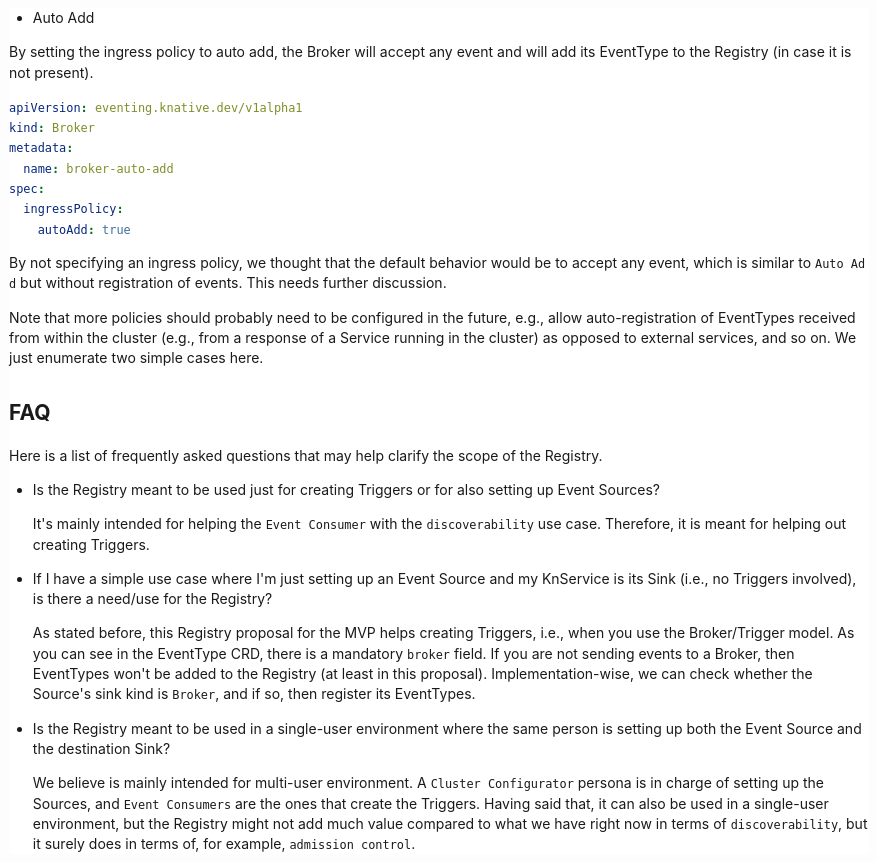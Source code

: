 - Auto Add

By setting the ingress policy to auto add, the Broker will accept any event and will add its EventType 
to the Registry (in case it is not present).

```yaml
apiVersion: eventing.knative.dev/v1alpha1
kind: Broker
metadata:
  name: broker-auto-add
spec:
  ingressPolicy:
    autoAdd: true 
```

By not specifying an ingress policy, we thought that the default behavior would be to accept any event, which is similar to `Auto Add` 
but without registration of events. This needs further discussion.

Note that more policies should probably need to be configured in the future, e.g., allow auto-registration of EventTypes received 
from within the cluster (e.g., from a response of a Service running in the cluster) as opposed to external services, and so on. 
We just enumerate two simple cases here.

## FAQ

Here is a list of frequently asked questions that may help clarify the scope of the Registry.

- Is the Registry meant to be used just for creating Triggers or for also setting up Event Sources?

    It's mainly intended for helping the `Event Consumer` with the `discoverability` use case. Therefore, 
    it is meant for helping out creating Triggers.

- If I have a simple use case where I'm just setting up an Event Source and my KnService is its Sink (i.e., no Triggers involved), 
is there a need/use for the Registry?

    As stated before, this Registry proposal for the MVP helps creating Triggers, i.e., when you use the Broker/Trigger 
    model. As you can see in the EventType CRD, there is a mandatory `broker` field. If you are not sending events to a Broker, 
    then EventTypes won't be added to the Registry (at least in this proposal). 
    Implementation-wise, we can check whether the Source's sink kind is `Broker`, and if so, then register its EventTypes.
    
         
- Is the Registry meant to be used in a single-user environment where the same person is setting up both the Event Source and 
the destination Sink?

    We believe is mainly intended for multi-user environment. A `Cluster Configurator` persona is in charge of setting up 
    the Sources, and `Event Consumers` are the ones that create the Triggers. Having said that, it can also be used in 
    a single-user environment, but the Registry might not add much value compared to what we have right now in terms of 
    `discoverability`, but it surely does in terms of, for example, `admission control`. 
    